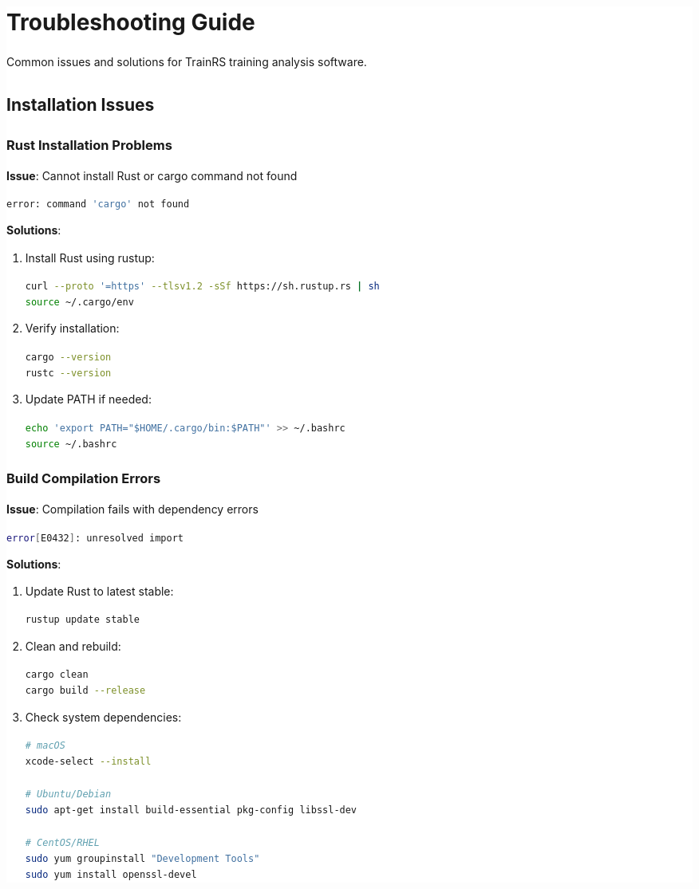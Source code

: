 # Troubleshooting Guide

Common issues and solutions for TrainRS training analysis software.

## Installation Issues

### Rust Installation Problems

**Issue**: Cannot install Rust or cargo command not found
```bash
error: command 'cargo' not found
```

**Solutions**:
1. Install Rust using rustup:
   ```bash
   curl --proto '=https' --tlsv1.2 -sSf https://sh.rustup.rs | sh
   source ~/.cargo/env
   ```

2. Verify installation:
   ```bash
   cargo --version
   rustc --version
   ```

3. Update PATH if needed:
   ```bash
   echo 'export PATH="$HOME/.cargo/bin:$PATH"' >> ~/.bashrc
   source ~/.bashrc
   ```

### Build Compilation Errors

**Issue**: Compilation fails with dependency errors
```bash
error[E0432]: unresolved import
```

**Solutions**:
1. Update Rust to latest stable:
   ```bash
   rustup update stable
   ```

2. Clean and rebuild:
   ```bash
   cargo clean
   cargo build --release
   ```

3. Check system dependencies:
   ```bash
   # macOS
   xcode-select --install

   # Ubuntu/Debian
   sudo apt-get install build-essential pkg-config libssl-dev

   # CentOS/RHEL
   sudo yum groupinstall "Development Tools"
   sudo yum install openssl-devel
   ```
